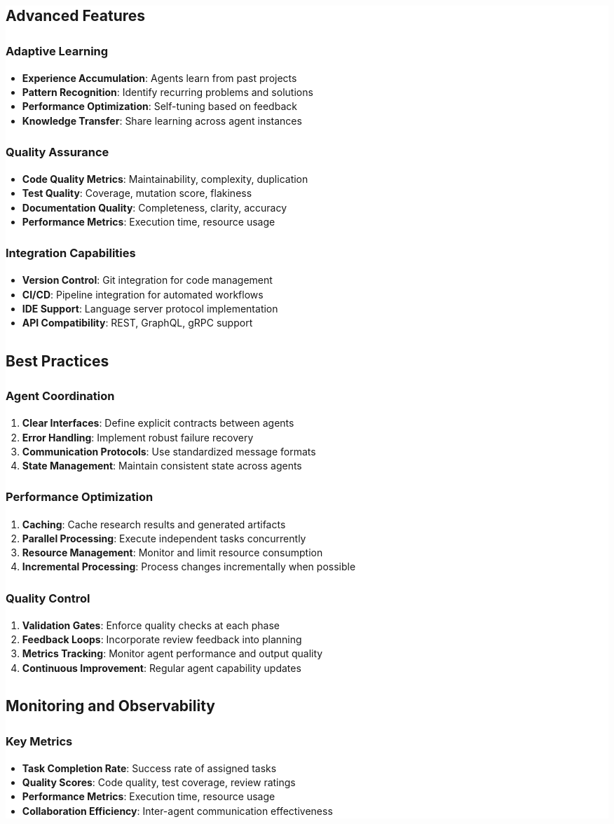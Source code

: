 ## Advanced Features

### Adaptive Learning
- **Experience Accumulation**: Agents learn from past projects
- **Pattern Recognition**: Identify recurring problems and solutions
- **Performance Optimization**: Self-tuning based on feedback
- **Knowledge Transfer**: Share learning across agent instances

### Quality Assurance
- **Code Quality Metrics**: Maintainability, complexity, duplication
- **Test Quality**: Coverage, mutation score, flakiness
- **Documentation Quality**: Completeness, clarity, accuracy
- **Performance Metrics**: Execution time, resource usage

### Integration Capabilities
- **Version Control**: Git integration for code management
- **CI/CD**: Pipeline integration for automated workflows
- **IDE Support**: Language server protocol implementation
- **API Compatibility**: REST, GraphQL, gRPC support

## Best Practices

### Agent Coordination
1. **Clear Interfaces**: Define explicit contracts between agents
2. **Error Handling**: Implement robust failure recovery
3. **Communication Protocols**: Use standardized message formats
4. **State Management**: Maintain consistent state across agents

### Performance Optimization
1. **Caching**: Cache research results and generated artifacts
2. **Parallel Processing**: Execute independent tasks concurrently
3. **Resource Management**: Monitor and limit resource consumption
4. **Incremental Processing**: Process changes incrementally when possible

### Quality Control
1. **Validation Gates**: Enforce quality checks at each phase
2. **Feedback Loops**: Incorporate review feedback into planning
3. **Metrics Tracking**: Monitor agent performance and output quality
4. **Continuous Improvement**: Regular agent capability updates

## Monitoring and Observability

### Key Metrics
- **Task Completion Rate**: Success rate of assigned tasks
- **Quality Scores**: Code quality, test coverage, review ratings
- **Performance Metrics**: Execution time, resource usage
- **Collaboration Efficiency**: Inter-agent communication effectiveness
